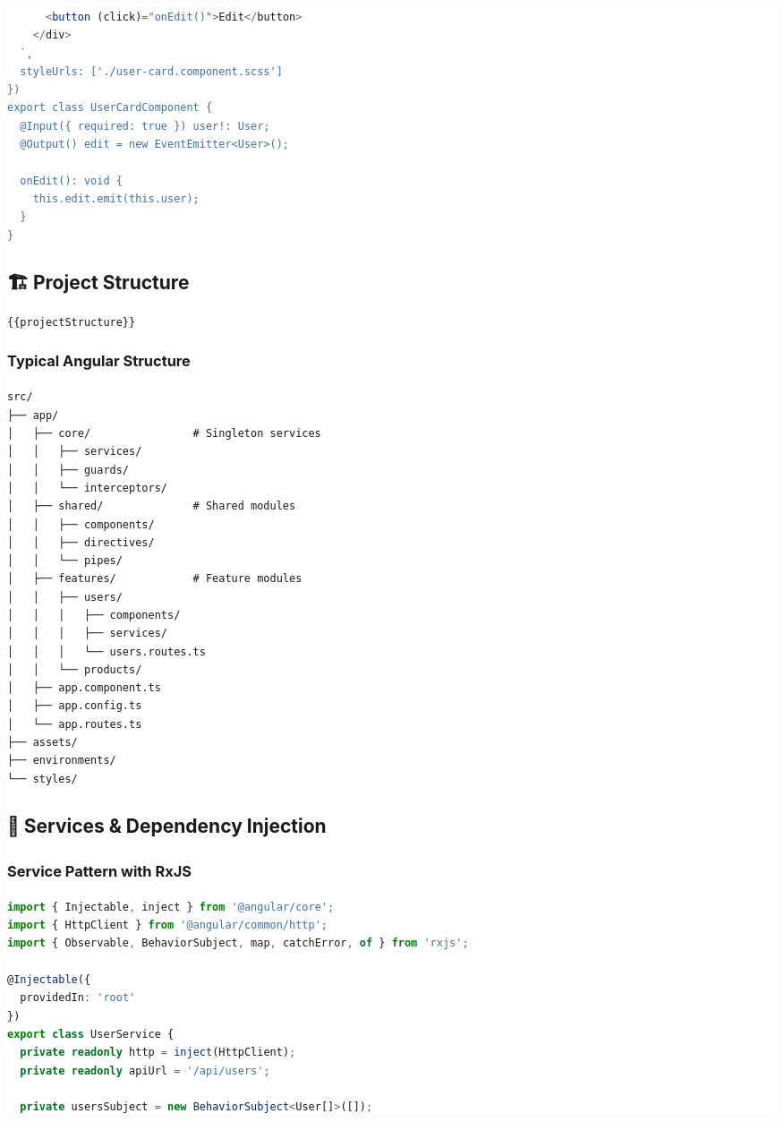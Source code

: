 ```typescript
      <button (click)="onEdit()">Edit</button>
    </div>
  `,
  styleUrls: ['./user-card.component.scss']
})
export class UserCardComponent {
  @Input({ required: true }) user!: User;
  @Output() edit = new EventEmitter<User>();

  onEdit(): void {
    this.edit.emit(this.user);
  }
}
```

## 🏗️ Project Structure

```
{{projectStructure}}
```

### Typical Angular Structure
```
src/
├── app/
│   ├── core/                # Singleton services
│   │   ├── services/
│   │   ├── guards/
│   │   └── interceptors/
│   ├── shared/              # Shared modules
│   │   ├── components/
│   │   ├── directives/
│   │   └── pipes/
│   ├── features/            # Feature modules
│   │   ├── users/
│   │   │   ├── components/
│   │   │   ├── services/
│   │   │   └── users.routes.ts
│   │   └── products/
│   ├── app.component.ts
│   ├── app.config.ts
│   └── app.routes.ts
├── assets/
├── environments/
└── styles/
```

## 🎯 Services & Dependency Injection

### Service Pattern with RxJS
```typescript
import { Injectable, inject } from '@angular/core';
import { HttpClient } from '@angular/common/http';
import { Observable, BehaviorSubject, map, catchError, of } from 'rxjs';

@Injectable({
  providedIn: 'root'
})
export class UserService {
  private readonly http = inject(HttpClient);
  private readonly apiUrl = '/api/users';
  
  private usersSubject = new BehaviorSubject<User[]>([]);
```